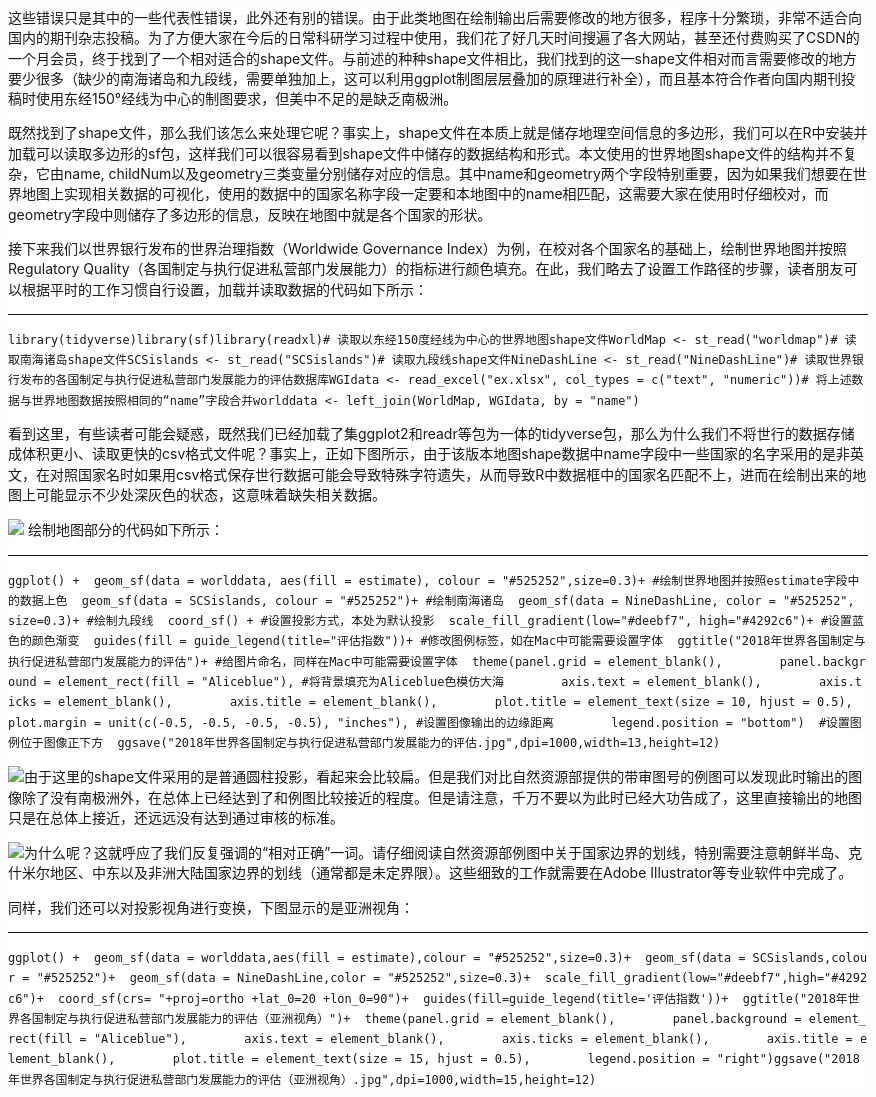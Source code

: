 这些错误只是其中的一些代表性错误，此外还有别的错误。由于此类地图在绘制输出后需要修改的地方很多，程序十分繁琐，非常不适合向国内的期刊杂志投稿。为了方便大家在今后的日常科研学习过程中使用，我们花了好几天时间搜遍了各大网站，甚至还付费购买了CSDN的一个月会员，终于找到了一个相对适合的shape文件。与前述的种种shape文件相比，我们找到的这一shape文件相对而言需要修改的地方要少很多（缺少的南海诸岛和九段线，需要单独加上，这可以利用ggplot制图层层叠加的原理进行补全），而且基本符合作者向国内期刊投稿时使用东经150°经线为中心的制图要求，但美中不足的是缺乏南极洲。

  

既然找到了shape文件，那么我们该怎么来处理它呢？事实上，shape文件在本质上就是储存地理空间信息的多边形，我们可以在R中安装并加载可以读取多边形的sf包，这样我们可以很容易看到shape文件中储存的数据结构和形式。本文使用的世界地图shape文件的结构并不复杂，它由name,
childNum以及geometry三类变量分别储存对应的信息。其中name和geometry两个字段特别重要，因为如果我们想要在世界地图上实现相关数据的可视化，使用的数据中的国家名称字段一定要和本地图中的name相匹配，这需要大家在使用时仔细校对，而geometry字段中则储存了多边形的信息，反映在地图中就是各个国家的形状。

  

接下来我们以世界银行发布的世界治理指数（Worldwide Governance
Index）为例，在校对各个国家名的基础上，绘制世界地图并按照Regulatory
Quality（各国制定与执行促进私营部门发展能力）的指标进行颜色填充。在此，我们略去了设置工作路径的步骤，读者朋友可以根据平时的工作习惯自行设置，加载并读取数据的代码如下所示：

  *   *   *   *   *   *   *   *   *   *   *   *   * 

    
    
    library(tidyverse)library(sf)library(readxl)# 读取以东经150度经线为中心的世界地图shape文件WorldMap <- st_read("worldmap")# 读取南海诸岛shape文件SCSislands <- st_read("SCSislands")# 读取九段线shape文件NineDashLine <- st_read("NineDashLine")# 读取世界银行发布的各国制定与执行促进私营部门发展能力的评估数据库WGIdata <- read_excel("ex.xlsx", col_types = c("text", "numeric"))# 将上述数据与世界地图数据按照相同的“name”字段合并worlddata <- left_join(WorldMap, WGIdata, by = "name")

看到这里，有些读者可能会疑惑，既然我们已经加载了集ggplot2和readr等包为一体的tidyverse包，那么为什么我们不将世行的数据存储成体积更小、读取更快的csv格式文件呢？事实上，正如下图所示，由于该版本地图shape数据中name字段中一些国家的名字采用的是非英文，在对照国家名时如果用csv格式保存世行数据可能会导致特殊字符遗失，从而导致R中数据框中的国家名匹配不上，进而在绘制出来的地图上可能显示不少处深灰色的状态，这意味着缺失相关数据。

![](/images/211/4.jpeg) 绘制地图部分的代码如下所示：

  *   *   *   *   *   *   *   *   *   *   *   *   *   *   *   *   * 

    
    
    ggplot() +  geom_sf(data = worlddata, aes(fill = estimate), colour = "#525252",size=0.3)+ #绘制世界地图并按照estimate字段中的数据上色  geom_sf(data = SCSislands, colour = "#525252")+ #绘制南海诸岛  geom_sf(data = NineDashLine, color = "#525252", size=0.3)+ #绘制九段线  coord_sf() + #设置投影方式，本处为默认投影  scale_fill_gradient(low="#deebf7", high="#4292c6")+ #设置蓝色的颜色渐变  guides(fill = guide_legend(title="评估指数"))+ #修改图例标签，如在Mac中可能需要设置字体  ggtitle("2018年世界各国制定与执行促进私营部门发展能力的评估")+ #给图片命名，同样在Mac中可能需要设置字体  theme(panel.grid = element_blank(),        panel.background = element_rect(fill = "Aliceblue"), #将背景填充为Aliceblue色模仿大海        axis.text = element_blank(),        axis.ticks = element_blank(),        axis.title = element_blank(),        plot.title = element_text(size = 10, hjust = 0.5),        plot.margin = unit(c(-0.5, -0.5, -0.5, -0.5), "inches"), #设置图像输出的边缘距离        legend.position = "bottom")  #设置图例位于图像正下方  ggsave("2018年世界各国制定与执行促进私营部门发展能力的评估.jpg",dpi=1000,width=13,height=12)

![](/images/211/5.jpeg)由于这里的shape文件采用的是普通圆柱投影，看起来会比较扁。但是我们对比自然资源部提供的带审图号的例图可以发现此时输出的图像除了没有南极洲外，在总体上已经达到了和例图比较接近的程度。但是请注意，千万不要以为此时已经大功告成了，这里直接输出的地图只是在总体上接近，还远远没有达到通过审核的标准。

![](/images/211/6.png)为什么呢？这就呼应了我们反复强调的“相对正确”一词。请仔细阅读自然资源部例图中关于国家边界的划线，特别需要注意朝鲜半岛、克什米尔地区、中东以及非洲大陆国家边界的划线（通常都是未定界限）。这些细致的工作就需要在Adobe
Illustrator等专业软件中完成了。

  

同样，我们还可以对投影视角进行变换，下图显示的是亚洲视角：

  *   *   *   *   *   *   *   *   *   *   *   *   *   *   *   *   * 

    
    
    ggplot() +  geom_sf(data = worlddata,aes(fill = estimate),colour = "#525252",size=0.3)+  geom_sf(data = SCSislands,colour = "#525252")+  geom_sf(data = NineDashLine,color = "#525252",size=0.3)+  scale_fill_gradient(low="#deebf7",high="#4292c6")+  coord_sf(crs= "+proj=ortho +lat_0=20 +lon_0=90")+  guides(fill=guide_legend(title='评估指数'))+  ggtitle("2018年世界各国制定与执行促进私营部门发展能力的评估（亚洲视角）")+  theme(panel.grid = element_blank(),        panel.background = element_rect(fill = "Aliceblue"),        axis.text = element_blank(),        axis.ticks = element_blank(),        axis.title = element_blank(),        plot.title = element_text(size = 15, hjust = 0.5),        legend.position = "right")ggsave("2018年世界各国制定与执行促进私营部门发展能力的评估（亚洲视角）.jpg",dpi=1000,width=15,height=12)
